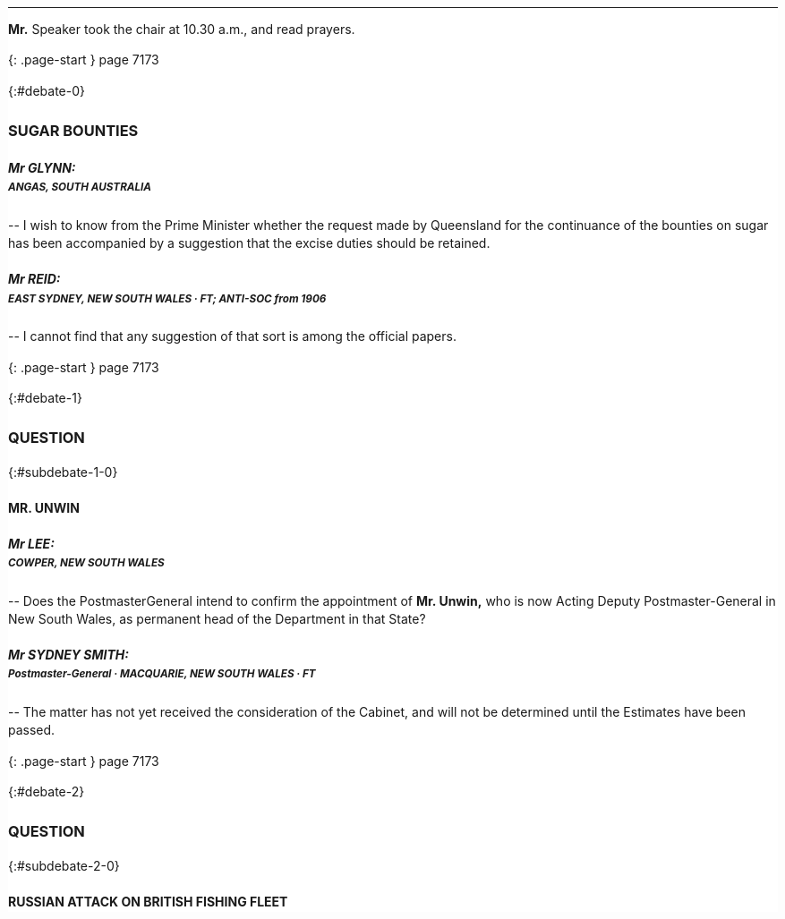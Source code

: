 
----


 **Mr.** Speaker  took the chair at  10.30  a.m., and read prayers. 

{: .page-start }
page 7173

{:#debate-0}
### SUGAR BOUNTIES

##### Mr GLYNN:<br><small class="text-muted">ANGAS, SOUTH AUSTRALIA</small>

-- I wish to know from the Prime Minister whether the request made by Queensland for the continuance of the bounties on sugar has been accompanied by a suggestion that the excise duties should be retained. 

##### Mr REID:<br><small class="text-muted">EAST SYDNEY, NEW SOUTH WALES &middot; FT; ANTI-SOC from 1906</small>

-- I cannot find that any suggestion of that sort is among the official papers. 

{: .page-start }
page 7173

{:#debate-1}
### QUESTION

{:#subdebate-1-0}
#### MR. UNWIN

##### Mr LEE:<br><small class="text-muted">COWPER, NEW SOUTH WALES</small>

-- Does the PostmasterGeneral intend to confirm the appointment of  **Mr. Unwin,**  who is now Acting  Deputy  Postmaster-General in New South Wales, as permanent head of the Department in that State? 

##### Mr SYDNEY SMITH:<br><small class="text-muted">Postmaster-General &middot; MACQUARIE, NEW SOUTH WALES &middot; FT</small>

-- The matter has not yet received the consideration of the Cabinet, and will not be determined until the Estimates have been passed. 

{: .page-start }
page 7173

{:#debate-2}
### QUESTION

{:#subdebate-2-0}
#### RUSSIAN ATTACK ON BRITISH FISHING FLEET

